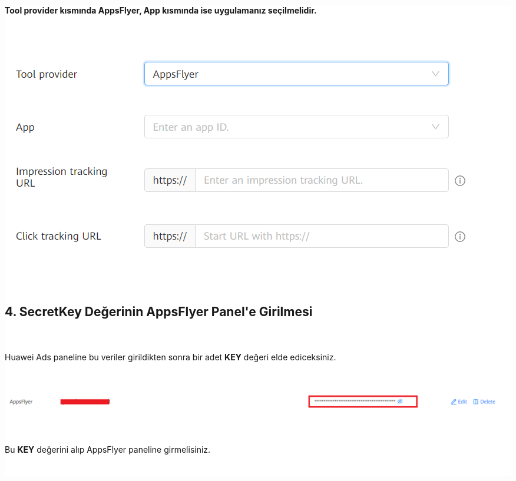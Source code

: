 <p>
 <b>Tool provider kısmında AppsFlyer, App kısmında ise uygulamanız seçilmelidir.</b>
 </p>

<br>

![AppsFlyer URLs](/assets/appsflyer_huawei_partner.png "AppsFlyer -> Huawei Partner")

<br>

## <a name="appsflyer-huawei-enter-secret-key"></a> **4. SecretKey Değerinin AppsFlyer Panel'e Girilmesi**

<br>

<p>
Huawei Ads paneline bu veriler girildikten sonra bir adet <b>KEY</b> değeri elde ediceksiniz.
</p>

<br>

![AppsFlyer Secret Key](/assets/appsflyer_secret_key.png "AppsFlyer -> Huawei Secret Key")

<br>

<p>
   Bu <b>KEY</b> değerini alıp AppsFlyer paneline girmelisiniz.
</p>

<br>
